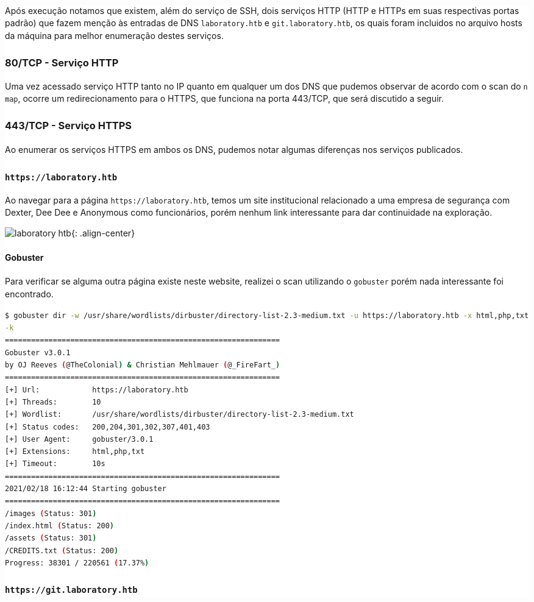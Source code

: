 Após execução notamos que existem, além do serviço de SSH, dois serviços HTTP (HTTP e HTTPs em suas respectivas portas padrão) que fazem menção às entradas de DNS `laboratory.htb` e `git.laboratory.htb`, os quais foram incluidos no arquivo hosts da máquina para melhor enumeração destes serviços.

### 80/TCP - Serviço HTTP

Uma vez acessado serviço HTTP tanto no IP quanto em qualquer um dos DNS que pudemos observar de acordo com o scan do `nmap`, ocorre um redirecionamento para o HTTPS, que funciona na porta 443/TCP, que será discutido a seguir.

### 443/TCP - Serviço HTTPS

Ao enumerar os serviços HTTPS em ambos os DNS, pudemos notar algumas diferenças nos serviços publicados.

### `https://laboratory.htb`

Ao navegar para a página `https://laboratory.htb`, temos um site institucional relacionado a uma empresa de segurança com Dexter, Dee Dee e Anonymous como funcionários, porém nenhum link interessante para dar continuidade na exploração.

![laboratory htb](https://i.imgur.com/dlEIkOK.png){: .align-center}

#### Gobuster

Para verificar se alguma outra página existe neste website, realizei o scan utilizando o `gobuster` porém nada interessante foi encontrado.

```bash
$ gobuster dir -w /usr/share/wordlists/dirbuster/directory-list-2.3-medium.txt -u https://laboratory.htb -x html,php,txt -k
===============================================================
Gobuster v3.0.1
by OJ Reeves (@TheColonial) & Christian Mehlmauer (@_FireFart_)
===============================================================
[+] Url:            https://laboratory.htb
[+] Threads:        10
[+] Wordlist:       /usr/share/wordlists/dirbuster/directory-list-2.3-medium.txt
[+] Status codes:   200,204,301,302,307,401,403
[+] User Agent:     gobuster/3.0.1
[+] Extensions:     html,php,txt
[+] Timeout:        10s
===============================================================
2021/02/18 16:12:44 Starting gobuster
===============================================================
/images (Status: 301)
/index.html (Status: 200)
/assets (Status: 301)
/CREDITS.txt (Status: 200)
Progress: 38301 / 220561 (17.37%)
```

### `https://git.laboratory.htb`
